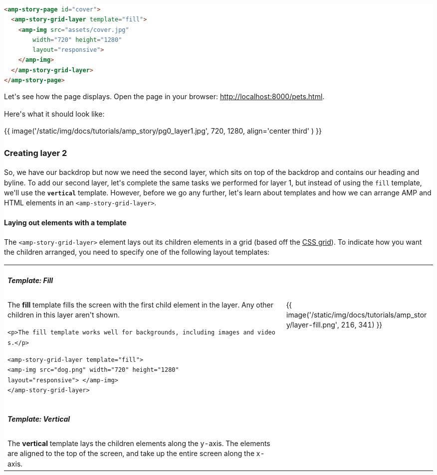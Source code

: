 ```html hl_lines="2 3 4 5 6 7"
<amp-story-page id="cover">
  <amp-story-grid-layer template="fill">
    <amp-img src="assets/cover.jpg"
        width="720" height="1280"
        layout="responsive">
    </amp-img>
  </amp-story-grid-layer>
</amp-story-page>
```

Let's see how the page displays.  Open the page in your browser: <a href="http://localhost:8000/pets.html">http://localhost:8000/pets.html</a>.

Here's what it should look like:

{{ image('/static/img/docs/tutorials/amp_story/pg0_layer1.jpg', 720, 1280, align='center third' ) }}

### Creating layer 2

So, we have our backdrop but now we need the second layer, which sits on top of the backdrop and contains our heading and byline.  To add our second layer, let's complete the same tasks we performed for layer 1, but instead of using the `fill` template, we'll use the **`vertical`** template. However, before we go any further, let's learn about templates and how we can arrange AMP and HTML elements in an `<amp-story-grid-layer>`.

#### Laying out elements with a template

The `<amp-story-grid-layer>` element lays out its children elements in a grid (based off the [CSS grid](https://www.w3.org/TR/css-grid-1/)).  To indicate how you want the children arranged, you need to specify one of the following layout templates:

<table class="noborder">
<tr>
    <td colspan="2"><h5 id="fill">Template: Fill</h5></td>
</tr>
<tr>
    <td width="65%">The <strong>fill</strong> template fills the screen with the first child element in the layer. Any other children in this layer aren't shown.

    <p>The fill template works well for backgrounds, including images and videos.</p>
   <code class="nopad"><pre>&lt;amp-story-grid-layer template="fill">
  &lt;amp-img src="dog.png"
      width="720" height="1280"
      layout="responsive">
  &lt;/amp-img>
&lt;/amp-story-grid-layer></pre></code>
    </td>
    <td>
    {{ image('/static/img/docs/tutorials/amp_story/layer-fill.png', 216, 341) }}
    </td>
</tr>
<tr>
    <td colspan="2"><h5 id="vertical">Template: Vertical</h5></td>
</tr>
<tr>
    <td width="65%">The <strong>vertical</strong> template lays the children elements along the y-axis. The elements are aligned to the top of the screen, and take up the entire screen along the x-axis.
